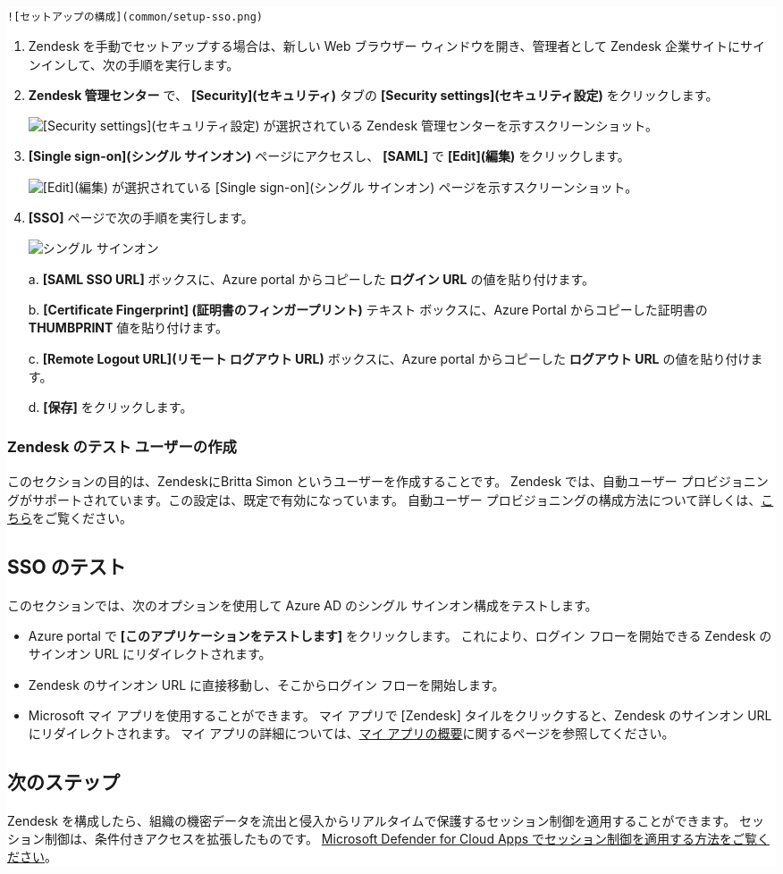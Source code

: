     ![セットアップの構成](common/setup-sso.png)

1. Zendesk を手動でセットアップする場合は、新しい Web ブラウザー ウィンドウを開き、管理者として Zendesk 企業サイトにサインインして、次の手順を実行します。

1. **Zendesk 管理センター** で、 **[Security]\(セキュリティ\)** タブの **[Security settings]\(セキュリティ設定\)** をクリックします。

    ![[Security settings]\(セキュリティ設定\) が選択されている Zendesk 管理センターを示すスクリーンショット。](./media/zendesk-tutorial/settings.png "セキュリティ")

1. **[Single sign-on]\(シングル サインオン\)** ページにアクセスし、 **[SAML]** で **[Edit]\(編集\)** をクリックします。

    ![[Edit]\(編集\) が選択されている [Single sign-on]\(シングル サインオン\) ページを示すスクリーンショット。](./media/zendesk-tutorial/saml-sso.png "Security")

1. **[SSO]** ページで次の手順を実行します。

    ![シングル サインオン](./media/zendesk-tutorial/saml-configuration.png "シングル サインオン")

    a. **[SAML SSO URL]** ボックスに、Azure portal からコピーした **ログイン URL** の値を貼り付けます。

    b. **[Certificate Fingerprint] \(証明書のフィンガープリント)** テキスト ボックスに、Azure Portal からコピーした証明書の **THUMBPRINT** 値を貼り付けます。

    c. **[Remote Logout URL]\(リモート ログアウト URL\)** ボックスに、Azure portal からコピーした **ログアウト URL** の値を貼り付けます。

    d. **[保存]** をクリックします。

### <a name="create-zendesk-test-user"></a>Zendesk のテスト ユーザーの作成

このセクションの目的は、ZendeskにBritta Simon というユーザーを作成することです。 Zendesk では、自動ユーザー プロビジョニングがサポートされています。この設定は、既定で有効になっています。 自動ユーザー プロビジョニングの構成方法について詳しくは、[こちら](Zendesk-provisioning-tutorial.md)をご覧ください。

## <a name="test-sso"></a>SSO のテスト 

このセクションでは、次のオプションを使用して Azure AD のシングル サインオン構成をテストします。 

* Azure portal で **[このアプリケーションをテストします]** をクリックします。 これにより、ログイン フローを開始できる Zendesk のサインオン URL にリダイレクトされます。 

* Zendesk のサインオン URL に直接移動し、そこからログイン フローを開始します。

* Microsoft マイ アプリを使用することができます。 マイ アプリで [Zendesk] タイルをクリックすると、Zendesk のサインオン URL にリダイレクトされます。 マイ アプリの詳細については、[マイ アプリの概要](https://support.microsoft.com/account-billing/sign-in-and-start-apps-from-the-my-apps-portal-2f3b1bae-0e5a-4a86-a33e-876fbd2a4510)に関するページを参照してください。

## <a name="next-steps"></a>次のステップ

Zendesk を構成したら、組織の機密データを流出と侵入からリアルタイムで保護するセッション制御を適用することができます。 セッション制御は、条件付きアクセスを拡張したものです。 [Microsoft Defender for Cloud Apps でセッション制御を適用する方法をご覧ください](/cloud-app-security/proxy-deployment-any-app)。
